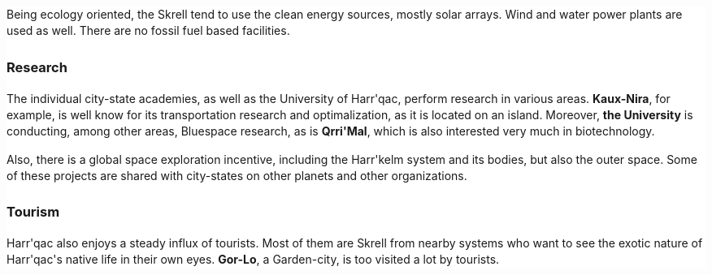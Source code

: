 Being ecology oriented, the Skrell tend to use the clean energy sources, mostly solar arrays. Wind and water power plants are used as well. There are no fossil fuel based facilities.

### Research

The individual city-state academies, as well as the University of Harr'qac, perform research in various areas. **Kaux-Nira**, for example, is well know for its transportation research and optimalization, as it is located on an island. Moreover, **the University** is conducting, among other areas, Bluespace research, as is **Qrri'Mal**, which is also interested very much in biotechnology. 

Also, there is a global space exploration incentive, including the Harr'kelm system and its bodies, but also the outer space. Some of these projects are shared with city-states on other planets and other organizations.

### Tourism

Harr'qac also enjoys a steady influx of tourists. Most of them are Skrell from nearby systems who want to see the exotic nature of Harr'qac's native life in their own eyes. **Gor-Lo**, a Garden-city, is too visited a lot by tourists.

[1]: https://wiki.baystation12.net/images/thumb/c/c2/Harrqac.png/100px-Harrqac.png
[2]: http://i.imgur.com/a2LTkue.png
